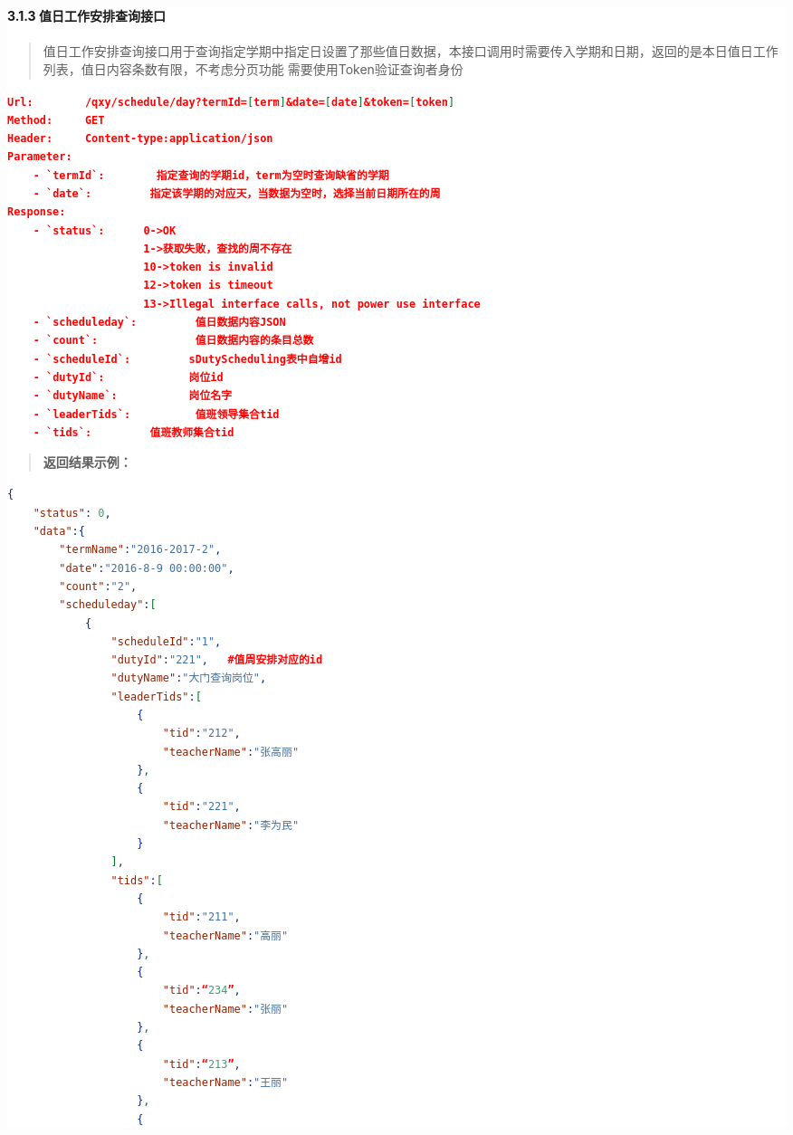 
#### 3.1.3 值日工作安排查询接口

> 值日工作安排查询接口用于查询指定学期中指定日设置了那些值日数据，本接口调用时需要传入学期和日期，返回的是本日值日工作列表，值日内容条数有限，不考虑分页功能
> 需要使用Token验证查询者身份

``` json
Url:        /qxy/schedule/day?termId=[term]&date=[date]&token=[token]
Method:     GET
Header:     Content-type:application/json
Parameter:
    - `termId`:        指定查询的学期id，term为空时查询缺省的学期
    - `date`:         指定该学期的对应天，当数据为空时，选择当前日期所在的周
Response:
    - `status`:      0->OK 
					 1->获取失败，查找的周不存在
                     10->token is invalid
                     12->token is timeout
                     13->Illegal interface calls, not power use interface
    - `scheduleday`:         值日数据内容JSON
    - `count`:               值日数据内容的条目总数
    - `scheduleId`:         sDutyScheduling表中自增id
    - `dutyId`:             岗位id
    - `dutyName`:           岗位名字
    - `leaderTids`:          值班领导集合tid
    - `tids`:         值班教师集合tid
```

> **返回结果示例：**

``` json
{
    "status": 0,
    "data":{
        "termName":"2016-2017-2",
        "date":"2016-8-9 00:00:00",
        "count":"2",
        "scheduleday":[
            {
	            "scheduleId":"1",
				"dutyId":"221",   #值周安排对应的id
                "dutyName":"大门查询岗位",
                "leaderTids":[
                    {
                        "tid":"212",
                        "teacherName":"张高丽"
                    },
					{
                        "tid":"221",
                        "teacherName":"李为民"
                    }
                ],             
                "tids":[
                    {
                        "tid":"211",
                        "teacherName":"高丽"
                    },
					{
                        "tid":“234”,
                        "teacherName":"张丽"
                    },
					{
                        "tid":“213”,
                        "teacherName":"王丽"
                    },
					{
```